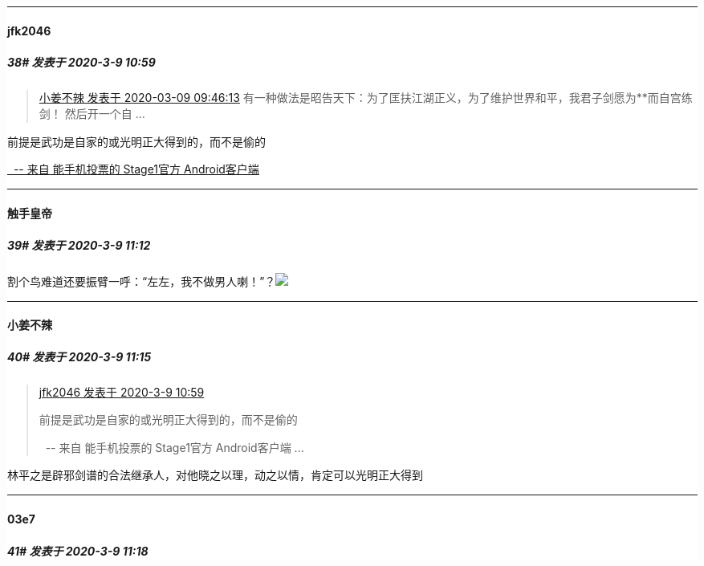 





-----

####  jfk2046  
##### 38#       发表于 2020-3-9 10:59



<blockquote><a href="httphttps://bbs.saraba1st.com/2b/forum.php?mod=redirect&amp;goto=findpost&amp;pid=46666391&amp;ptid=1917896" target="_blank">小姜不辣 发表于 2020-03-09 09:46:13</a>
有一种做法是昭告天下：为了匡扶江湖正义，为了维护世界和平，我君子剑愿为**而自宫练剑！
然后开一个自 ...</blockquote>前提是武功是自家的或光明正大得到的，而不是偷的

[  -- 来自 能手机投票的 Stage1官方 Android客户端](https://www.coolapk.com/apk/140634)







-----

####  触手皇帝  
##### 39#       发表于 2020-3-9 11:12




割个鸟难道还要振臂一呼：“左左，我不做男人喇！”？<img src="https://static.saraba1st.com/image/smiley/face2017/048.png" referrerpolicy="no-referrer">







-----

####  小姜不辣  
##### 40#       发表于 2020-3-9 11:15



<blockquote><a href="httphttps://bbs.saraba1st.com/2b/forum.php?mod=redirect&amp;goto=findpost&amp;pid=46667175&amp;ptid=1917896" target="_blank">jfk2046 发表于 2020-3-9 10:59</a>

前提是武功是自家的或光明正大得到的，而不是偷的


  -- 来自 能手机投票的 Stage1官方 Android客户端 ...</blockquote>
林平之是辟邪剑谱的合法继承人，对他晓之以理，动之以情，肯定可以光明正大得到







-----

####  03e7  
##### 41#       发表于 2020-3-9 11:18
